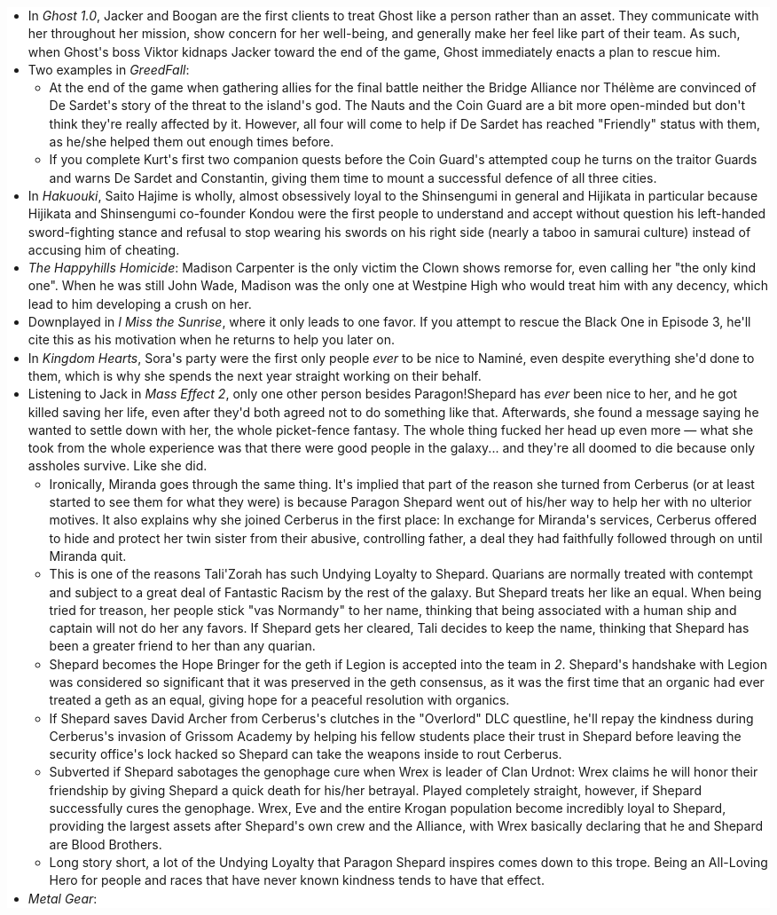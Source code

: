 -   In _Ghost 1.0_, Jacker and Boogan are the first clients to treat Ghost like a person rather than an asset. They communicate with her throughout her mission, show concern for her well-being, and generally make her feel like part of their team. As such, when Ghost's boss Viktor kidnaps Jacker toward the end of the game, Ghost immediately enacts a plan to rescue him.
-   Two examples in _GreedFall_:
    -   At the end of the game when gathering allies for the final battle neither the Bridge Alliance nor Thélème are convinced of De Sardet's story of the threat to the island's god. The Nauts and the Coin Guard are a bit more open-minded but don't think they're really affected by it. However, all four will come to help if De Sardet has reached "Friendly" status with them, as he/she helped them out enough times before.
    -   If you complete Kurt's first two companion quests before the Coin Guard's attempted coup he turns on the traitor Guards and warns De Sardet and Constantin, giving them time to mount a successful defence of all three cities.
-   In _Hakuouki_, Saito Hajime is wholly, almost obsessively loyal to the Shinsengumi in general and Hijikata in particular because Hijikata and Shinsengumi co-founder Kondou were the first people to understand and accept without question his left-handed sword-fighting stance and refusal to stop wearing his swords on his right side (nearly a taboo in samurai culture) instead of accusing him of cheating.
-   _The Happyhills Homicide_: Madison Carpenter is the only victim the Clown shows remorse for, even calling her "the only kind one". When he was still John Wade, Madison was the only one at Westpine High who would treat him with any decency, which lead to him developing a crush on her.
-   Downplayed in _I Miss the Sunrise_, where it only leads to one favor. If you attempt to rescue the Black One in Episode 3, he'll cite this as his motivation when he returns to help you later on.
-   In _Kingdom Hearts_, Sora's party were the first only people _ever_ to be nice to Naminé, even despite everything she'd done to them, which is why she spends the next year straight working on their behalf.
-   Listening to Jack in _Mass Effect 2_, only one other person besides Paragon!Shepard has _ever_ been nice to her, and he got killed saving her life, even after they'd both agreed not to do something like that. Afterwards, she found a message saying he wanted to settle down with her, the whole picket-fence fantasy. The whole thing fucked her head up even more — what she took from the whole experience was that there were good people in the galaxy... and they're all doomed to die because only assholes survive. Like she did.
    -   Ironically, Miranda goes through the same thing. It's implied that part of the reason she turned from Cerberus (or at least started to see them for what they were) is because Paragon Shepard went out of his/her way to help her with no ulterior motives. It also explains why she joined Cerberus in the first place: In exchange for Miranda's services, Cerberus offered to hide and protect her twin sister from their abusive, controlling father, a deal they had faithfully followed through on until Miranda quit.
    -   This is one of the reasons Tali'Zorah has such Undying Loyalty to Shepard. Quarians are normally treated with contempt and subject to a great deal of Fantastic Racism by the rest of the galaxy. But Shepard treats her like an equal. When being tried for treason, her people stick "vas Normandy" to her name, thinking that being associated with a human ship and captain will not do her any favors. If Shepard gets her cleared, Tali decides to keep the name, thinking that Shepard has been a greater friend to her than any quarian.
    -   Shepard becomes the Hope Bringer for the geth if Legion is accepted into the team in _2_. Shepard's handshake with Legion was considered so significant that it was preserved in the geth consensus, as it was the first time that an organic had ever treated a geth as an equal, giving hope for a peaceful resolution with organics.
    -   If Shepard saves David Archer from Cerberus's clutches in the "Overlord" DLC questline, he'll repay the kindness during Cerberus's invasion of Grissom Academy by helping his fellow students place their trust in Shepard before leaving the security office's lock hacked so Shepard can take the weapons inside to rout Cerberus.
    -   Subverted if Shepard sabotages the genophage cure when Wrex is leader of Clan Urdnot: Wrex claims he will honor their friendship by giving Shepard a quick death for his/her betrayal. Played completely straight, however, if Shepard successfully cures the genophage. Wrex, Eve and the entire Krogan population become incredibly loyal to Shepard, providing the largest assets after Shepard's own crew and the Alliance, with Wrex basically declaring that he and Shepard are Blood Brothers.
    -   Long story short, a lot of the Undying Loyalty that Paragon Shepard inspires comes down to this trope. Being an All-Loving Hero for people and races that have never known kindness tends to have that effect.
-   _Metal Gear_: